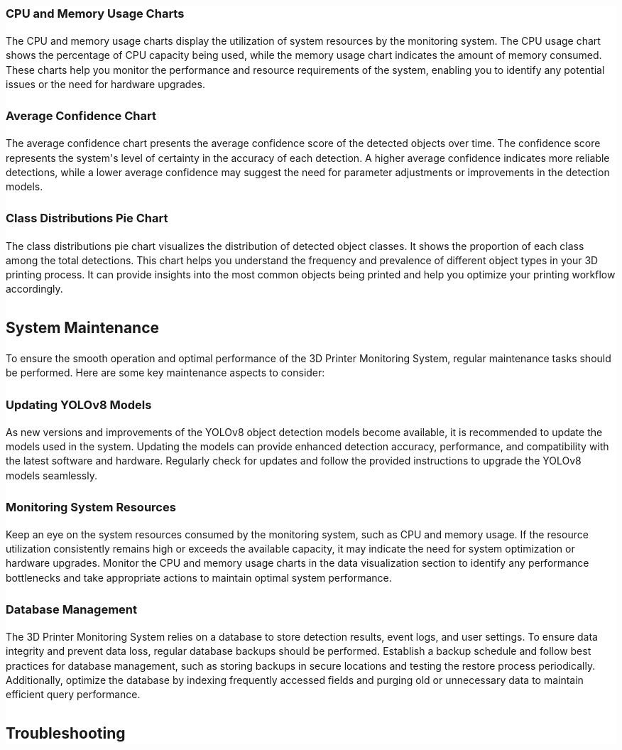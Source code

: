 ### CPU and Memory Usage Charts

The CPU and memory usage charts display the utilization of system resources by the monitoring system. The CPU usage chart shows the percentage of CPU capacity being used, while the memory usage chart indicates the amount of memory consumed. These charts help you monitor the performance and resource requirements of the system, enabling you to identify any potential issues or the need for hardware upgrades.

### Average Confidence Chart

The average confidence chart presents the average confidence score of the detected objects over time. The confidence score represents the system's level of certainty in the accuracy of each detection. A higher average confidence indicates more reliable detections, while a lower average confidence may suggest the need for parameter adjustments or improvements in the detection models.

### Class Distributions Pie Chart

The class distributions pie chart visualizes the distribution of detected object classes. It shows the proportion of each class among the total detections. This chart helps you understand the frequency and prevalence of different object types in your 3D printing process. It can provide insights into the most common objects being printed and help you optimize your printing workflow accordingly.

## System Maintenance

To ensure the smooth operation and optimal performance of the 3D Printer Monitoring System, regular maintenance tasks should be performed. Here are some key maintenance aspects to consider:

### Updating YOLOv8 Models

As new versions and improvements of the YOLOv8 object detection models become available, it is recommended to update the models used in the system. Updating the models can provide enhanced detection accuracy, performance, and compatibility with the latest software and hardware. Regularly check for updates and follow the provided instructions to upgrade the YOLOv8 models seamlessly.

### Monitoring System Resources

Keep an eye on the system resources consumed by the monitoring system, such as CPU and memory usage. If the resource utilization consistently remains high or exceeds the available capacity, it may indicate the need for system optimization or hardware upgrades. Monitor the CPU and memory usage charts in the data visualization section to identify any performance bottlenecks and take appropriate actions to maintain optimal system performance.

### Database Management

The 3D Printer Monitoring System relies on a database to store detection results, event logs, and user settings. To ensure data integrity and prevent data loss, regular database backups should be performed. Establish a backup schedule and follow best practices for database management, such as storing backups in secure locations and testing the restore process periodically. Additionally, optimize the database by indexing frequently accessed fields and purging old or unnecessary data to maintain efficient query performance.

## Troubleshooting
